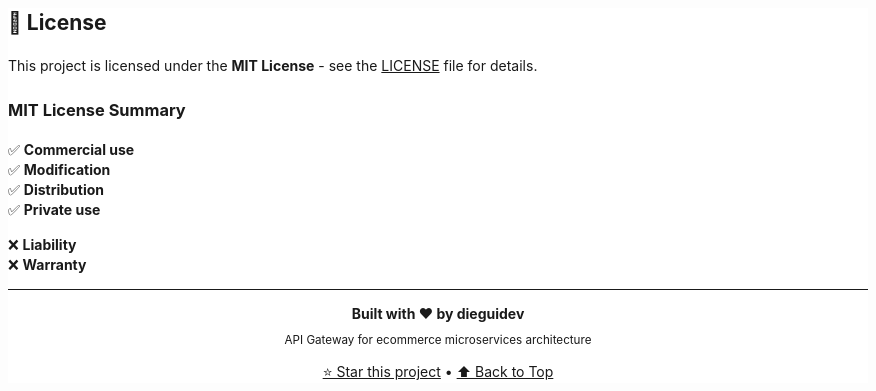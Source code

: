 ## 📄 License

This project is licensed under the **MIT License** - see the [LICENSE](LICENSE) file for details.

### MIT License Summary

✅ **Commercial use**  
✅ **Modification**  
✅ **Distribution**  
✅ **Private use**

❌ **Liability**  
❌ **Warranty**

---

<p align="center">
  <strong>Built with ❤️ by dieguidev</strong><br>
  <sub>API Gateway for ecommerce microservices architecture</sub>
</p>

<p align="center">
  <a href="https://github.com/Ecommerce-Microservice-Nest/client-gateway">⭐ Star this project</a> •
  <a href="#-table-of-contents">⬆️ Back to Top</a>
</p>
